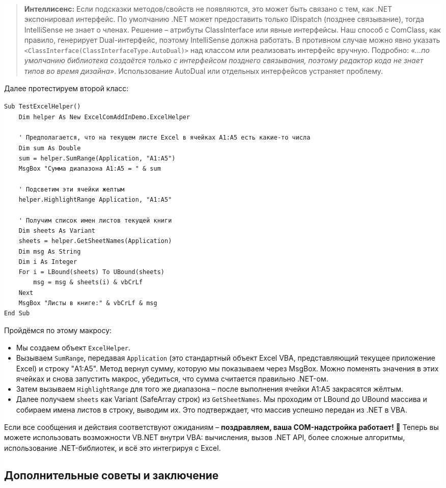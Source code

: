 > **Интеллисенс:** Если подсказки методов/свойств не появляются, это может быть связано с тем, как .NET экспонировал интерфейс. По умолчанию .NET может предоставить только IDispatch (позднее связывание), тогда IntelliSense не знает о членах. Решение – атрибуты ClassInterface или явные интерфейсы. Наш способ с ComClass, как правило, генерирует Dual-интерфейс, поэтому IntelliSense должна работать. В противном случае можно явно указать `<ClassInterface(ClassInterfaceType.AutoDual)>` над классом или реализовать интерфейс вручную. Подробно: *«...по умолчанию библиотека создаётся только с интерфейсом позднего связывания, поэтому редактор кода не знает типов во время дизайна»*. Использование AutoDual или отдельных интерфейсов устраняет проблему.

Далее протестируем второй класс:

```vba
Sub TestExcelHelper()
    Dim helper As New ExcelComAddInDemo.ExcelHelper
    
    ' Предполагается, что на текущем листе Excel в ячейках A1:A5 есть какие-то числа
    Dim sum As Double
    sum = helper.SumRange(Application, "A1:A5")
    MsgBox "Сумма диапазона A1:A5 = " & sum
    
    ' Подсветим эти ячейки желтым
    helper.HighlightRange Application, "A1:A5"
    
    ' Получим список имен листов текущей книги
    Dim sheets As Variant
    sheets = helper.GetSheetNames(Application)
    Dim msg As String
    Dim i As Integer
    For i = LBound(sheets) To UBound(sheets)
        msg = msg & sheets(i) & vbCrLf
    Next
    MsgBox "Листы в книге:" & vbCrLf & msg
End Sub
```

Пройдёмся по этому макросу:

* Мы создаем объект `ExcelHelper`.
* Вызываем `SumRange`, передавая `Application` (это стандартный объект Excel VBA, представляющий текущее приложение Excel) и строку "A1\:A5". Метод вернул сумму, которую мы показываем через MsgBox. Можно поменять значения в этих ячейках и снова запустить макрос, убедиться, что сумма считается правильно .NET-ом.
* Затем вызываем `HighlightRange` для того же диапазона – после выполнения ячейки A1\:A5 закрасятся жёлтым.
* Далее получаем `sheets` как Variant (SafeArray строк) из `GetSheetNames`. Мы проходим от LBound до UBound массива и собираем имена листов в строку, выводим их. Это подтверждает, что массив успешно передан из .NET в VBA.

Если все сообщения и действия соответствуют ожиданиям – **поздравляем, ваша COM-надстройка работает!** 🎉 Теперь вы можете использовать возможности VB.NET внутри VBA: вычисления, вызов .NET API, более сложные алгоритмы, использование .NET-библиотек, и всё это интегрируя с Excel.

## Дополнительные советы и заключение
